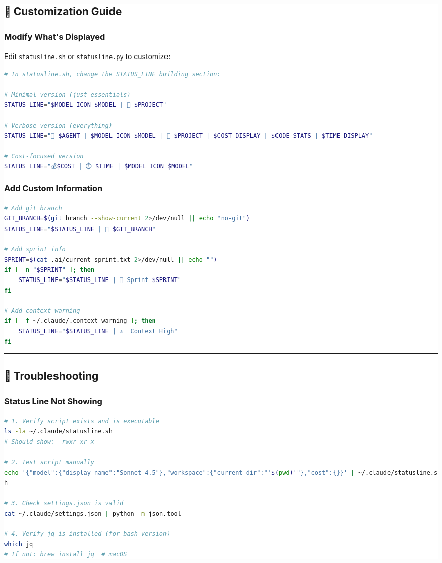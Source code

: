 
## 📝 Customization Guide

### Modify What's Displayed

Edit `statusline.sh` or `statusline.py` to customize:

```bash
# In statusline.sh, change the STATUS_LINE building section:

# Minimal version (just essentials)
STATUS_LINE="$MODEL_ICON $MODEL | 📁 $PROJECT"

# Verbose version (everything)
STATUS_LINE="🤖 $AGENT | $MODEL_ICON $MODEL | 📁 $PROJECT | $COST_DISPLAY | $CODE_STATS | $TIME_DISPLAY"

# Cost-focused version
STATUS_LINE="💰$COST | ⏱️ $TIME | $MODEL_ICON $MODEL"
```

### Add Custom Information

```bash
# Add git branch
GIT_BRANCH=$(git branch --show-current 2>/dev/null || echo "no-git")
STATUS_LINE="$STATUS_LINE | 🌿 $GIT_BRANCH"

# Add sprint info
SPRINT=$(cat .ai/current_sprint.txt 2>/dev/null || echo "")
if [ -n "$SPRINT" ]; then
    STATUS_LINE="$STATUS_LINE | 🏃 Sprint $SPRINT"
fi

# Add context warning
if [ -f ~/.claude/.context_warning ]; then
    STATUS_LINE="$STATUS_LINE | ⚠️  Context High"
fi
```

---

## 🐛 Troubleshooting

### Status Line Not Showing

```bash
# 1. Verify script exists and is executable
ls -la ~/.claude/statusline.sh
# Should show: -rwxr-xr-x

# 2. Test script manually
echo '{"model":{"display_name":"Sonnet 4.5"},"workspace":{"current_dir":"'$(pwd)'"},"cost":{}}' | ~/.claude/statusline.sh

# 3. Check settings.json is valid
cat ~/.claude/settings.json | python -m json.tool

# 4. Verify jq is installed (for bash version)
which jq
# If not: brew install jq  # macOS
```
